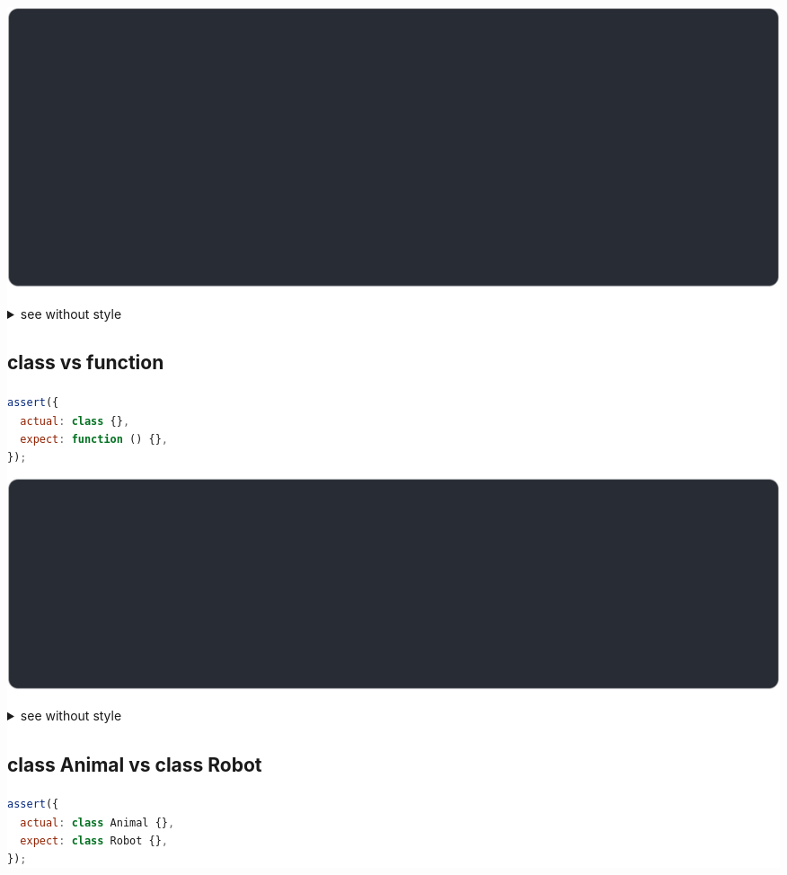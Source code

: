 ![img](function/function_prototype_added/throw.svg)

<details><summary>see without style</summary></details>


## class vs function

```js
assert({
  actual: class {},
  expect: function () {},
});
```

![img](function/class_vs_function/throw.svg)

<details><summary>see without style</summary></details>


## class Animal vs class Robot

```js
assert({
  actual: class Animal {},
  expect: class Robot {},
});
```
